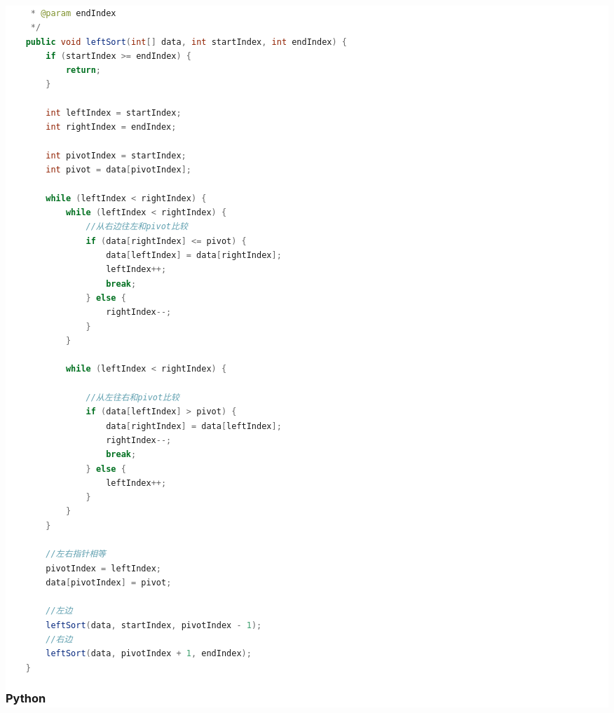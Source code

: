```java
     * @param endIndex
     */
    public void leftSort(int[] data, int startIndex, int endIndex) {
        if (startIndex >= endIndex) {
            return;
        }

        int leftIndex = startIndex;
        int rightIndex = endIndex;

        int pivotIndex = startIndex;
        int pivot = data[pivotIndex];

        while (leftIndex < rightIndex) {
            while (leftIndex < rightIndex) {
                //从右边往左和pivot比较
                if (data[rightIndex] <= pivot) {
                    data[leftIndex] = data[rightIndex];
                    leftIndex++;
                    break;
                } else {
                    rightIndex--;
                }
            }

            while (leftIndex < rightIndex) {

                //从左往右和pivot比较
                if (data[leftIndex] > pivot) {
                    data[rightIndex] = data[leftIndex];
                    rightIndex--;
                    break;
                } else {
                    leftIndex++;
                }
            }
        }

        //左右指针相等
        pivotIndex = leftIndex;
        data[pivotIndex] = pivot;

        //左边
        leftSort(data, startIndex, pivotIndex - 1);
        //右边
        leftSort(data, pivotIndex + 1, endIndex);
    }
```



### Python
